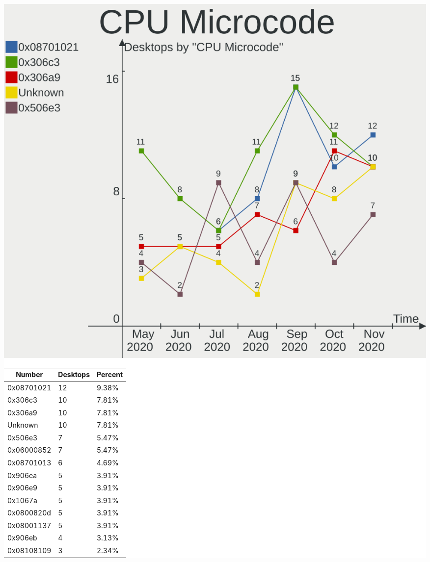 ![CPU Microcode](./images/line_chart/cpu_microcode.svg)

| Number     | Desktops | Percent |
|------------|----------|---------|
| 0x08701021 | 12       | 9.38%   |
| 0x306c3    | 10       | 7.81%   |
| 0x306a9    | 10       | 7.81%   |
| Unknown    | 10       | 7.81%   |
| 0x506e3    | 7        | 5.47%   |
| 0x06000852 | 7        | 5.47%   |
| 0x08701013 | 6        | 4.69%   |
| 0x906ea    | 5        | 3.91%   |
| 0x906e9    | 5        | 3.91%   |
| 0x1067a    | 5        | 3.91%   |
| 0x0800820d | 5        | 3.91%   |
| 0x08001137 | 5        | 3.91%   |
| 0x906eb    | 4        | 3.13%   |
| 0x08108109 | 3        | 2.34%   |